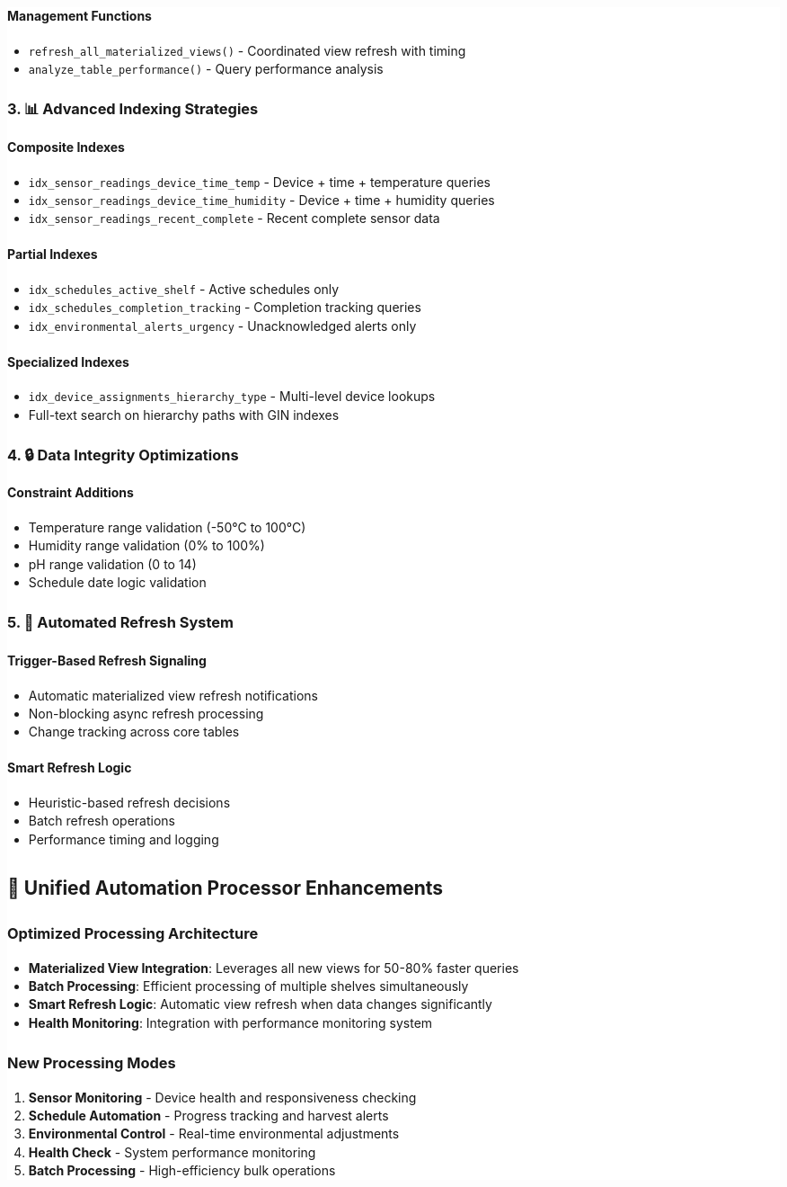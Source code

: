#### Management Functions
- `refresh_all_materialized_views()` - Coordinated view refresh with timing
- `analyze_table_performance()` - Query performance analysis

### 3. 📊 Advanced Indexing Strategies

#### Composite Indexes
- `idx_sensor_readings_device_time_temp` - Device + time + temperature queries
- `idx_sensor_readings_device_time_humidity` - Device + time + humidity queries
- `idx_sensor_readings_recent_complete` - Recent complete sensor data

#### Partial Indexes
- `idx_schedules_active_shelf` - Active schedules only
- `idx_schedules_completion_tracking` - Completion tracking queries
- `idx_environmental_alerts_urgency` - Unacknowledged alerts only

#### Specialized Indexes
- `idx_device_assignments_hierarchy_type` - Multi-level device lookups
- Full-text search on hierarchy paths with GIN indexes

### 4. 🔒 Data Integrity Optimizations

#### Constraint Additions
- Temperature range validation (-50°C to 100°C)
- Humidity range validation (0% to 100%)
- pH range validation (0 to 14)
- Schedule date logic validation

### 5. 🔄 Automated Refresh System

#### Trigger-Based Refresh Signaling
- Automatic materialized view refresh notifications
- Non-blocking async refresh processing
- Change tracking across core tables

#### Smart Refresh Logic
- Heuristic-based refresh decisions
- Batch refresh operations
- Performance timing and logging

## 🚀 Unified Automation Processor Enhancements

### Optimized Processing Architecture
- **Materialized View Integration**: Leverages all new views for 50-80% faster queries
- **Batch Processing**: Efficient processing of multiple shelves simultaneously
- **Smart Refresh Logic**: Automatic view refresh when data changes significantly
- **Health Monitoring**: Integration with performance monitoring system

### New Processing Modes
1. **Sensor Monitoring** - Device health and responsiveness checking
2. **Schedule Automation** - Progress tracking and harvest alerts
3. **Environmental Control** - Real-time environmental adjustments
4. **Health Check** - System performance monitoring
5. **Batch Processing** - High-efficiency bulk operations
